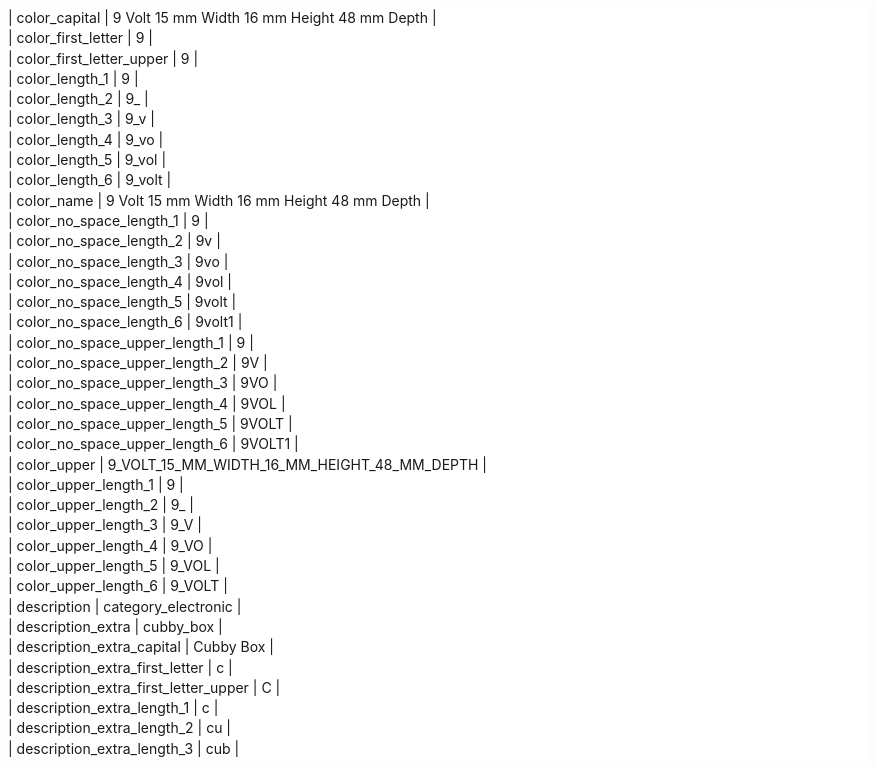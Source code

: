 | color_capital | 9 Volt 15 mm Width 16 mm Height 48 mm Depth |  
| color_first_letter | 9 |  
| color_first_letter_upper | 9 |  
| color_length_1 | 9 |  
| color_length_2 | 9_ |  
| color_length_3 | 9_v |  
| color_length_4 | 9_vo |  
| color_length_5 | 9_vol |  
| color_length_6 | 9_volt |  
| color_name | 9 Volt 15 mm Width 16 mm Height 48 mm Depth |  
| color_no_space_length_1 | 9 |  
| color_no_space_length_2 | 9v |  
| color_no_space_length_3 | 9vo |  
| color_no_space_length_4 | 9vol |  
| color_no_space_length_5 | 9volt |  
| color_no_space_length_6 | 9volt1 |  
| color_no_space_upper_length_1 | 9 |  
| color_no_space_upper_length_2 | 9V |  
| color_no_space_upper_length_3 | 9VO |  
| color_no_space_upper_length_4 | 9VOL |  
| color_no_space_upper_length_5 | 9VOLT |  
| color_no_space_upper_length_6 | 9VOLT1 |  
| color_upper | 9_VOLT_15_MM_WIDTH_16_MM_HEIGHT_48_MM_DEPTH |  
| color_upper_length_1 | 9 |  
| color_upper_length_2 | 9_ |  
| color_upper_length_3 | 9_V |  
| color_upper_length_4 | 9_VO |  
| color_upper_length_5 | 9_VOL |  
| color_upper_length_6 | 9_VOLT |  
| description | category_electronic |  
| description_extra | cubby_box |  
| description_extra_capital | Cubby Box |  
| description_extra_first_letter | c |  
| description_extra_first_letter_upper | C |  
| description_extra_length_1 | c |  
| description_extra_length_2 | cu |  
| description_extra_length_3 | cub |  
